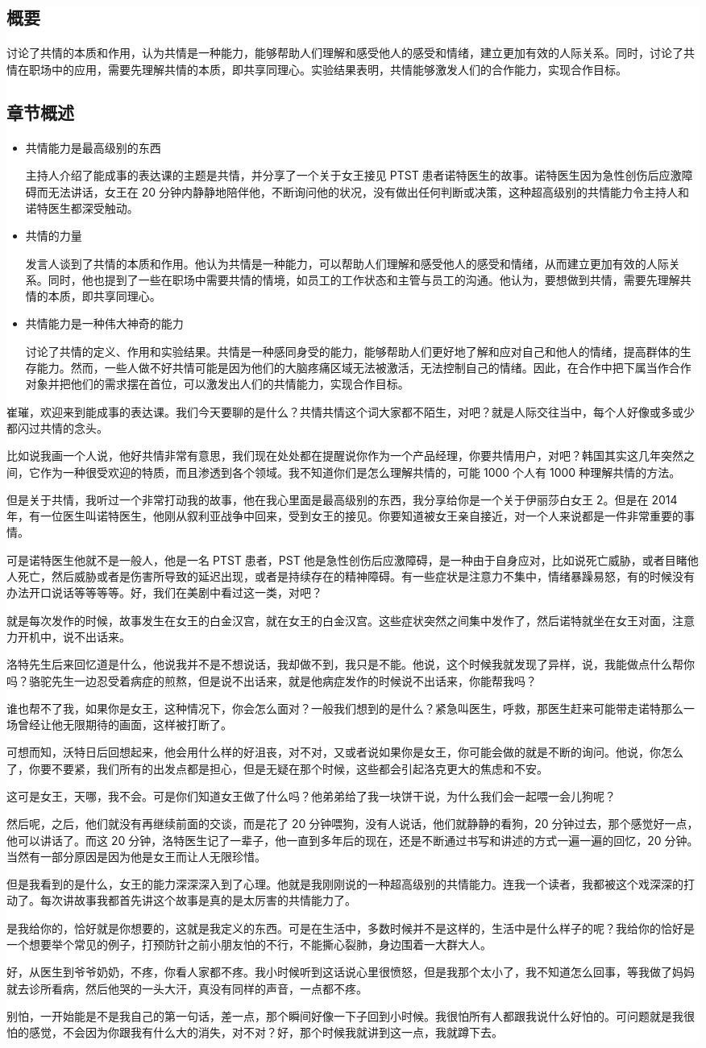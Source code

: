## 概要

讨论了共情的本质和作用，认为共情是一种能力，能够帮助人们理解和感受他人的感受和情绪，建立更加有效的人际关系。同时，讨论了共情在职场中的应用，需要先理解共情的本质，即共享同理心。实验结果表明，共情能够激发人们的合作能力，实现合作目标。

## 章节概述

- 共情能力是最高级别的东西 

  主持人介绍了能成事的表达课的主题是共情，并分享了一个关于女王接见 PTST 患者诺特医生的故事。诺特医生因为急性创伤后应激障碍而无法讲话，女王在 20 分钟内静静地陪伴他，不断询问他的状况，没有做出任何判断或决策，这种超高级别的共情能力令主持人和诺特医生都深受触动。 

- 共情的力量 

  发言人谈到了共情的本质和作用。他认为共情是一种能力，可以帮助人们理解和感受他人的感受和情绪，从而建立更加有效的人际关系。同时，他也提到了一些在职场中需要共情的情境，如员工的工作状态和主管与员工的沟通。他认为，要想做到共情，需要先理解共情的本质，即共享同理心。 

- 共情能力是一种伟大神奇的能力 

  讨论了共情的定义、作用和实验结果。共情是一种感同身受的能力，能够帮助人们更好地了解和应对自己和他人的情绪，提高群体的生存能力。然而，一些人做不好共情可能是因为他们的大脑疼痛区域无法被激活，无法控制自己的情绪。因此，在合作中把下属当作合作对象并把他们的需求摆在首位，可以激发出人们的共情能力，实现合作目标。



崔璀，欢迎来到能成事的表达课。我们今天要聊的是什么？共情共情这个词大家都不陌生，对吧？就是人际交往当中，每个人好像或多或少都闪过共情的念头。

比如说我画一个人说，他好共情非常有意思，我们现在处处都在提醒说你作为一个产品经理，你要共情用户，对吧？韩国其实这几年突然之间，它作为一种很受欢迎的特质，而且渗透到各个领域。我不知道你们是怎么理解共情的，可能 1000 个人有 1000 种理解共情的方法。

但是关于共情，我听过一个非常打动我的故事，他在我心里面是最高级别的东西，我分享给你是一个关于伊丽莎白女王 2。但是在 2014 年，有一位医生叫诺特医生，他刚从叙利亚战争中回来，受到女王的接见。你要知道被女王亲自接近，对一个人来说都是一件非常重要的事情。

可是诺特医生他就不是一般人，他是一名 PTST 患者，PST 他是急性创伤后应激障碍，是一种由于自身应对，比如说死亡威胁，或者目睹他人死亡，然后威胁或者是伤害所导致的延迟出现，或者是持续存在的精神障碍。有一些症状是注意力不集中，情绪暴躁易怒，有的时候没有办法开口说话等等等等。好，我们在美剧中看过这一类，对吧？

就是每次发作的时候，故事发生在女王的白金汉宫，就在女王的白金汉宫。这些症状突然之间集中发作了，然后诺特就坐在女王对面，注意力开机中，说不出话来。

洛特先生后来回忆道是什么，他说我并不是不想说话，我却做不到，我只是不能。他说，这个时候我就发现了异样，说，我能做点什么帮你吗？骆驼先生一边忍受着病症的煎熬，但是说不出话来，就是他病症发作的时候说不出话来，你能帮我吗？

谁也帮不了我，如果你是女王，这种情况下，你会怎么面对？一般我们想到的是什么？紧急叫医生，呼救，那医生赶来可能带走诺特那么一场曾经让他无限期待的画面，这样被打断了。

可想而知，沃特日后回想起来，他会用什么样的好沮丧，对不对，又或者说如果你是女王，你可能会做的就是不断的询问。他说，你怎么了，你要不要紧，我们所有的出发点都是担心，但是无疑在那个时候，这些都会引起洛克更大的焦虑和不安。

这可是女王，天哪，我不会。可是你们知道女王做了什么吗？他弟弟给了我一块饼干说，为什么我们会一起喂一会儿狗呢？

然后呢，之后，他们就没有再继续前面的交谈，而是花了 20 分钟喂狗，没有人说话，他们就静静的看狗，20 分钟过去，那个感觉好一点，他可以讲话了。而这 20 分钟，洛特医生记了一辈子，他一直到多年后的现在，还是不断通过书写和讲述的方式一遍一遍的回忆，20 分钟。当然有一部分原因是因为他是女王而让人无限珍惜。

但是我看到的是什么，女王的能力深深深入到了心理。他就是我刚刚说的一种超高级别的共情能力。连我一个读者，我都被这个戏深深的打动了。每次讲故事我都首先讲这个故事是真的是太厉害的共情能力了。

是我给你的，恰好就是你想要的，这就是我定义的东西。可是在生活中，多数时候并不是这样的，生活中是什么样子的呢？我给你的恰好是一个想要举个常见的例子，打预防针之前小朋友怕的不行，不能撕心裂肺，身边围着一大群大人。

好，从医生到爷爷奶奶，不疼，你看人家都不疼。我小时候听到这话说心里很愤怒，但是我那个太小了，我不知道怎么回事，等我做了妈妈就去诊所看病，然后他哭的一头大汗，真没有同样的声音，一点都不疼。

别怕，一开始能是不是我自己的第一句话，差一点，那个瞬间好像一下子回到小时候。我很怕所有人都跟我说什么好怕的。可问题就是我很怕的感觉，不会因为你跟我有什么大的消失，对不对？好，那个时候我就讲到这一点，我就蹲下去。
